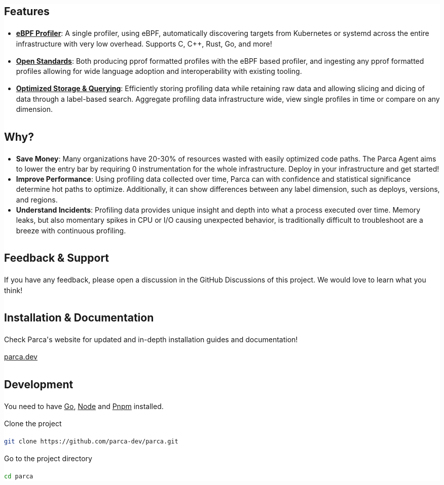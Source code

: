 ## Features

- [**eBPF Profiler**](https://www.parca.dev/docs/parca-agent): A single profiler, using eBPF, automatically discovering targets from Kubernetes or systemd across the entire infrastructure with very low overhead. Supports C, C++, Rust, Go, and more!
- **[Open Standards](https://www.parca.dev/docs/concepts/#pprof)**: Both producing pprof formatted profiles with the eBPF based profiler, and ingesting any pprof formatted profiles allowing for wide language adoption and interoperability with existing tooling.

- [**Optimized Storage & Querying**](https://www.parca.dev/docs/storage): Efficiently storing profiling data while retaining raw data and allowing slicing and dicing of data through a label-based search. Aggregate profiling data infrastructure wide, view single profiles in time or compare on any dimension.

## Why?

- **Save Money**: Many organizations have 20-30% of resources wasted with easily optimized code paths. The Parca Agent aims to lower the entry bar by requiring 0 instrumentation for the whole infrastructure. Deploy in your infrastructure and get started!
- **Improve Performance**: Using profiling data collected over time, Parca can with confidence and statistical significance determine hot paths to optimize. Additionally, it can show differences between any label dimension, such as deploys, versions, and regions.
- **Understand Incidents**: Profiling data provides unique insight and depth into what a process executed over time. Memory leaks, but also momentary spikes in CPU or I/O causing unexpected behavior, is traditionally difficult to troubleshoot are a breeze with continuous profiling.

## Feedback & Support

If you have any feedback, please open a discussion in the GitHub Discussions of this project.
We would love to learn what you think!

## Installation & Documentation

Check Parca's website for updated and in-depth installation guides and documentation!

[parca.dev](https://www.parca.dev/)

## Development

You need to have [Go](https://golang.org/), [Node](https://nodejs.org/en/download/) and [Pnpm](https://pnpm.io/) installed.

Clone the project

```bash
git clone https://github.com/parca-dev/parca.git
```

Go to the project directory

```bash
cd parca
```
